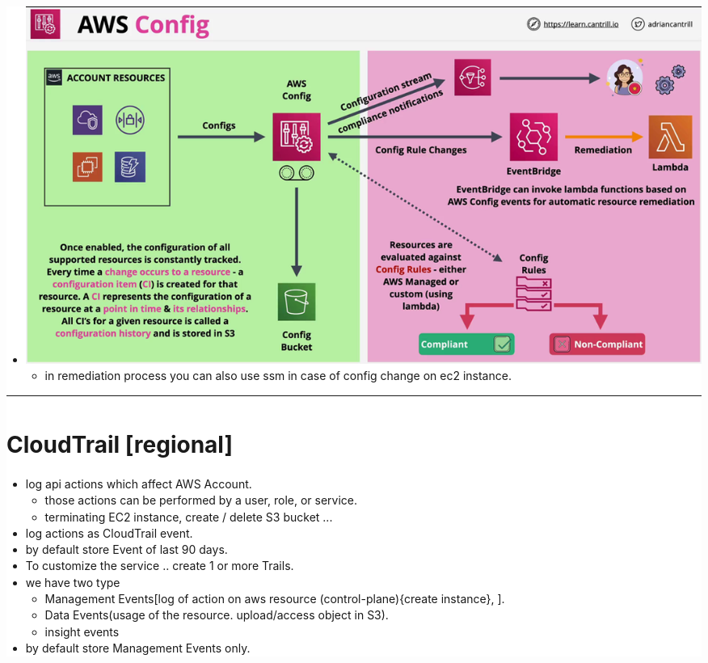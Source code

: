 - ![aws-config](images/sysops/aws-config.png)
  - in remediation process you can also use ssm in case of config change on ec2 instance.

---

# CloudTrail [regional]

- log api actions which affect AWS Account.
  - those actions can be performed by a user, role, or service.
  - terminating EC2 instance, create / delete S3 bucket ...
- log actions as CloudTrail event.
- by default store Event of last 90 days.
- To customize the service .. create 1 or more Trails.
- we have two type
  - Management Events[log of action on aws resource (control-plane){create instance}, ].
  - Data Events(usage of the resource. upload/access object in S3).
  - insight events
- by default store Management Events only.
